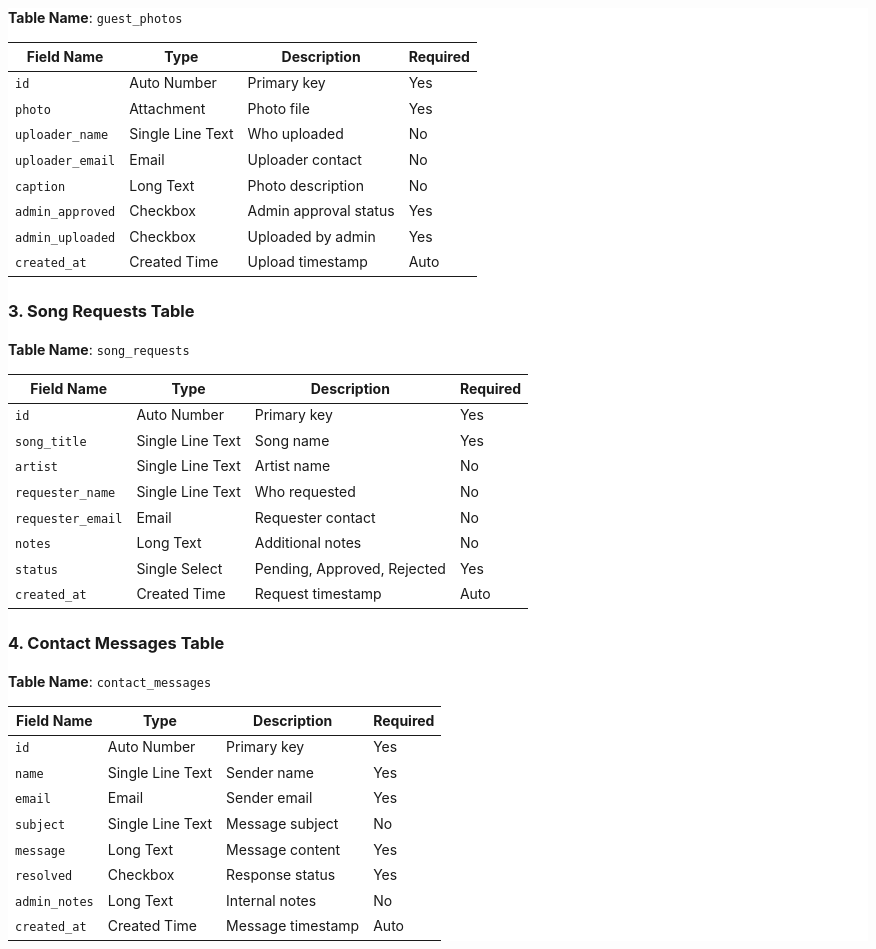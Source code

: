**Table Name**: `guest_photos`

| Field Name       | Type             | Description           | Required |
| ---------------- | ---------------- | --------------------- | -------- |
| `id`             | Auto Number      | Primary key           | Yes      |
| `photo`          | Attachment       | Photo file            | Yes      |
| `uploader_name`  | Single Line Text | Who uploaded          | No       |
| `uploader_email` | Email            | Uploader contact      | No       |
| `caption`        | Long Text        | Photo description     | No       |
| `admin_approved` | Checkbox         | Admin approval status | Yes      |
| `admin_uploaded` | Checkbox         | Uploaded by admin     | Yes      |
| `created_at`     | Created Time     | Upload timestamp      | Auto     |

### 3. Song Requests Table

**Table Name**: `song_requests`

| Field Name        | Type             | Description                 | Required |
| ----------------- | ---------------- | --------------------------- | -------- |
| `id`              | Auto Number      | Primary key                 | Yes      |
| `song_title`      | Single Line Text | Song name                   | Yes      |
| `artist`          | Single Line Text | Artist name                 | No       |
| `requester_name`  | Single Line Text | Who requested               | No       |
| `requester_email` | Email            | Requester contact           | No       |
| `notes`           | Long Text        | Additional notes            | No       |
| `status`          | Single Select    | Pending, Approved, Rejected | Yes      |
| `created_at`      | Created Time     | Request timestamp           | Auto     |

### 4. Contact Messages Table

**Table Name**: `contact_messages`

| Field Name    | Type             | Description       | Required |
| ------------- | ---------------- | ----------------- | -------- |
| `id`          | Auto Number      | Primary key       | Yes      |
| `name`        | Single Line Text | Sender name       | Yes      |
| `email`       | Email            | Sender email      | Yes      |
| `subject`     | Single Line Text | Message subject   | No       |
| `message`     | Long Text        | Message content   | Yes      |
| `resolved`    | Checkbox         | Response status   | Yes      |
| `admin_notes` | Long Text        | Internal notes    | No       |
| `created_at`  | Created Time     | Message timestamp | Auto     |
